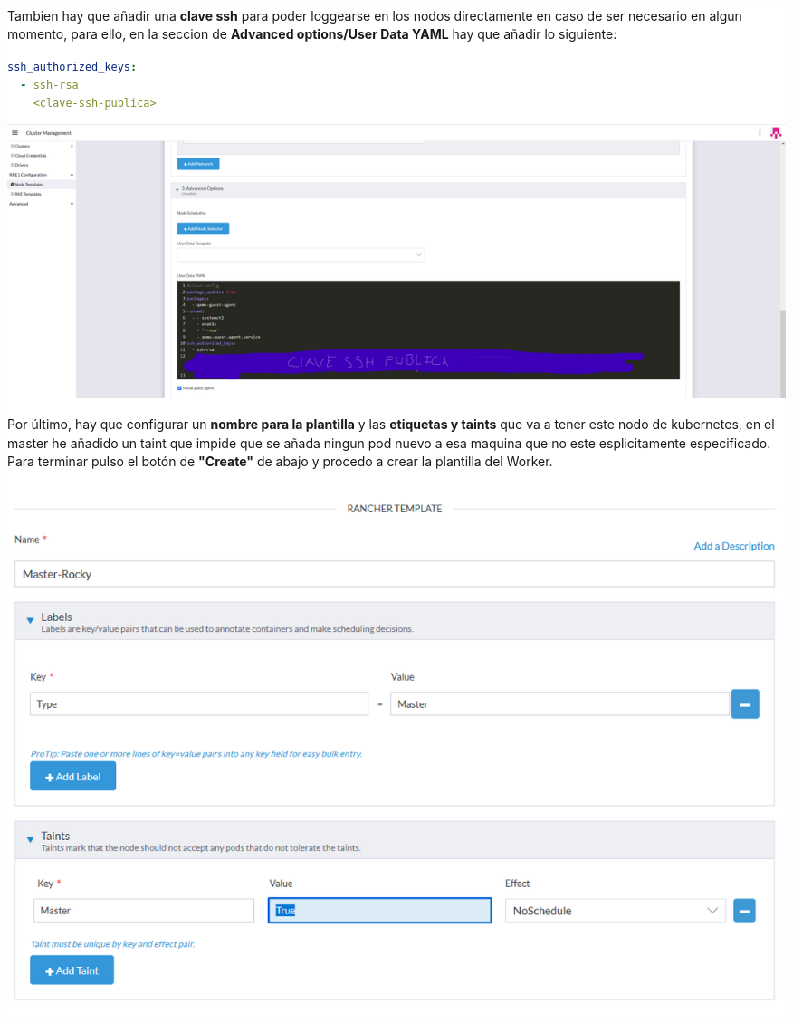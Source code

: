 Tambien hay que añadir una **clave ssh** para poder loggearse en los nodos directamente en caso de ser necesario en algun momento, para ello, en la seccion de **Advanced options/User Data YAML**  hay que añadir lo siguiente:

```yaml
ssh_authorized_keys:
  - ssh-rsa
    <clave-ssh-publica>
```

<img src="Images/Captura4-2.PNG" width="1000">

Por último, hay que configurar un **nombre para la plantilla** y las **etiquetas y taints** que va a tener este nodo de kubernetes, en el master he añadido un taint que impide que se añada ningun pod nuevo a esa maquina que no este esplicitamente especificado. Para terminar pulso el botón de **"Create"** de abajo y procedo a crear la plantilla del Worker.

<img src="Images/Captura6.PNG" width="1000">
